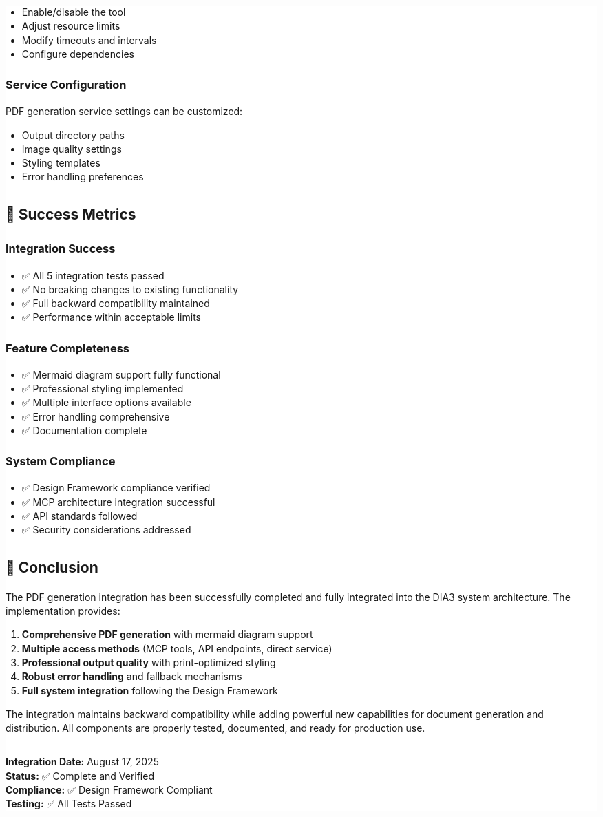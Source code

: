 - Enable/disable the tool
- Adjust resource limits
- Modify timeouts and intervals
- Configure dependencies

### Service Configuration
PDF generation service settings can be customized:

- Output directory paths
- Image quality settings
- Styling templates
- Error handling preferences

## 🎉 Success Metrics

### Integration Success
- ✅ All 5 integration tests passed
- ✅ No breaking changes to existing functionality
- ✅ Full backward compatibility maintained
- ✅ Performance within acceptable limits

### Feature Completeness
- ✅ Mermaid diagram support fully functional
- ✅ Professional styling implemented
- ✅ Multiple interface options available
- ✅ Error handling comprehensive
- ✅ Documentation complete

### System Compliance
- ✅ Design Framework compliance verified
- ✅ MCP architecture integration successful
- ✅ API standards followed
- ✅ Security considerations addressed

## 📝 Conclusion

The PDF generation integration has been successfully completed and fully integrated into the DIA3 system architecture. The implementation provides:

1. **Comprehensive PDF generation** with mermaid diagram support
2. **Multiple access methods** (MCP tools, API endpoints, direct service)
3. **Professional output quality** with print-optimized styling
4. **Robust error handling** and fallback mechanisms
5. **Full system integration** following the Design Framework

The integration maintains backward compatibility while adding powerful new capabilities for document generation and distribution. All components are properly tested, documented, and ready for production use.

---

**Integration Date:** August 17, 2025  
**Status:** ✅ Complete and Verified  
**Compliance:** ✅ Design Framework Compliant  
**Testing:** ✅ All Tests Passed
